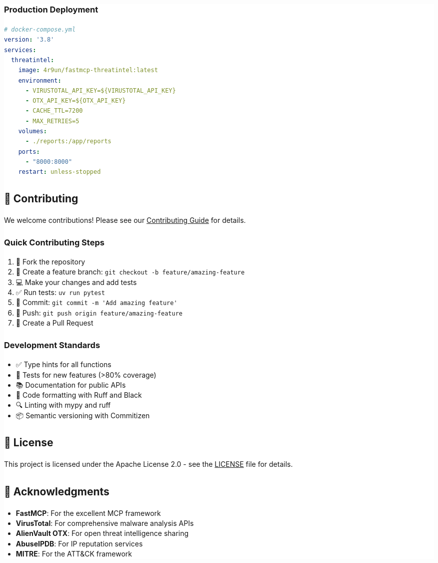 ### Production Deployment
```yaml
# docker-compose.yml
version: '3.8'
services:
  threatintel:
    image: 4r9un/fastmcp-threatintel:latest
    environment:
      - VIRUSTOTAL_API_KEY=${VIRUSTOTAL_API_KEY}
      - OTX_API_KEY=${OTX_API_KEY}
      - CACHE_TTL=7200
      - MAX_RETRIES=5
    volumes:
      - ./reports:/app/reports
    ports:
      - "8000:8000"
    restart: unless-stopped
```

## 🤝 Contributing

We welcome contributions! Please see our [Contributing Guide](docs/development/contributing.md) for details.

### Quick Contributing Steps
1. 🍴 Fork the repository
2. 🌿 Create a feature branch: `git checkout -b feature/amazing-feature`
3. 💻 Make your changes and add tests
4. ✅ Run tests: `uv run pytest`
5. 📝 Commit: `git commit -m 'Add amazing feature'`
6. 🚀 Push: `git push origin feature/amazing-feature`
7. 🔄 Create a Pull Request

### Development Standards
- ✅ Type hints for all functions
- 🧪 Tests for new features (>80% coverage)
- 📚 Documentation for public APIs
- 🎨 Code formatting with Ruff and Black
- 🔍 Linting with mypy and ruff
- 📦 Semantic versioning with Commitizen

## 📜 License

This project is licensed under the Apache License 2.0 - see the [LICENSE](LICENSE) file for details.

## 🙏 Acknowledgments

- **FastMCP**: For the excellent MCP framework
- **VirusTotal**: For comprehensive malware analysis APIs
- **AlienVault OTX**: For open threat intelligence sharing
- **AbuseIPDB**: For IP reputation services
- **MITRE**: For the ATT&CK framework
